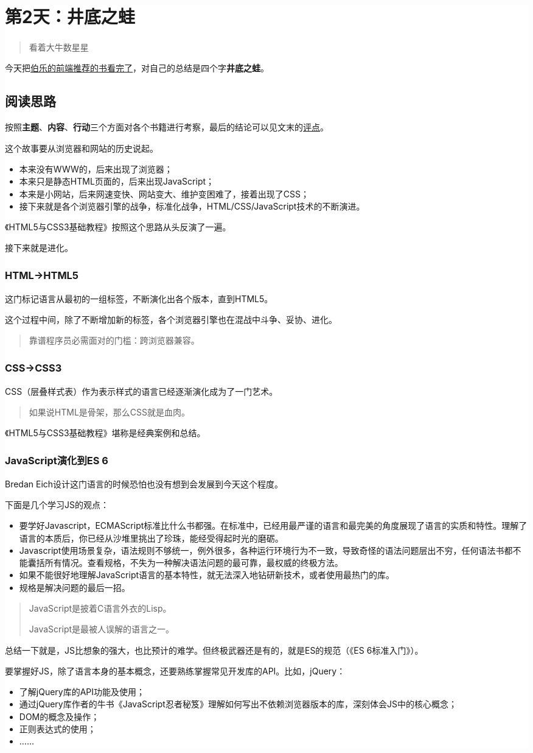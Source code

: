 # 第2天：井底之蛙

> 看着大牛数星星

今天把[伯乐的前端推荐的书看完了](https://github.com/jobbole/awesome-web-dev-books)，对自己的总结是四个字**井底之蛙**。

## 阅读思路
按照**主题**、**内容**、**行动**三个方面对各个书籍进行考察，最后的结论可以见文末的[评点](#comment)。

这个故事要从浏览器和网站的历史说起。

* 本来没有WWW的，后来出现了浏览器；
* 本来只是静态HTML页面的，后来出现JavaScript；
* 本来是小网站，后来网速变快、网站变大、维护变困难了，接着出现了CSS；
* 接下来就是各个浏览器引擎的战争，标准化战争，HTML/CSS/JavaScript技术的不断演进。

《HTML5与CSS3基础教程》按照这个思路从头反演了一遍。

接下来就是进化。

### HTML->HTML5
这门标记语言从最初的一组标签，不断演化出各个版本，直到HTML5。

这个过程中间，除了不断增加新的标签，各个浏览器引擎也在混战中斗争、妥协、进化。

> 靠谱程序员必需面对的门槛：跨浏览器兼容。

### CSS->CSS3
CSS（层叠样式表）作为表示样式的语言已经逐渐演化成为了一门艺术。

> 如果说HTML是骨架，那么CSS就是血肉。

《HTML5与CSS3基础教程》堪称是经典案例和总结。

### JavaScript演化到ES 6
Bredan Eich设计这门语言的时候恐怕也没有想到会发展到今天这个程度。

下面是几个学习JS的观点：

- 要学好Javascript，ECMAScript标准比什么书都强。在标准中，已经用最严谨的语言和最完美的角度展现了语言的实质和特性。理解了语言的本质后，你已经从沙堆里挑出了珍珠，能经受得起时光的磨砺。
- Javascript使用场景复杂，语法规则不够统一，例外很多，各种运行环境行为不一致，导致奇怪的语法问题层出不穷，任何语法书都不能囊括所有情况。查看规格，不失为一种解决语法问题的最可靠，最权威的终极方法。
- 如果不能很好地理解JavaScript语言的基本特性，就无法深入地钻研新技术，或者使用最热门的库。
- 规格是解决问题的最后一招。

> JavaScript是披着C语言外衣的Lisp。
>
> JavaScript是最被人误解的语言之一。

总结一下就是，JS比想象的强大，也比预计的难学。但终极武器还是有的，就是ES的规范（《ES 6标准入门》）。

要掌握好JS，除了语言本身的基本概念，还要熟练掌握常见开发库的API。比如，jQuery：

- 了解jQuery库的API功能及使用；
- 通过jQuery库作者的牛书《JavaScript忍者秘笈》理解如何写出不依赖浏览器版本的库，深刻体会JS中的核心概念；
- DOM的概念及操作；
- 正则表达式的使用；
- ……
